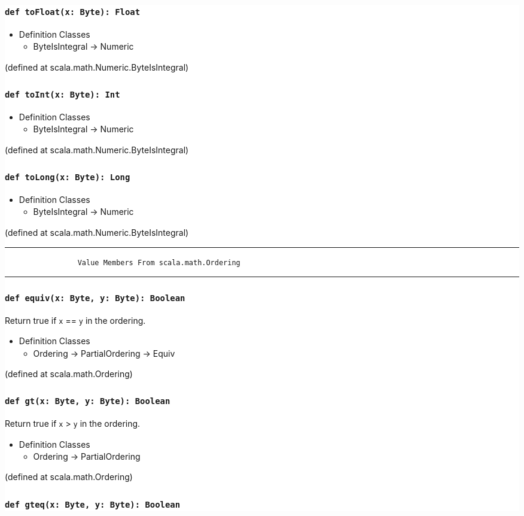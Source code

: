 
### `def toFloat(x: Byte): Float`                                            ###

* Definition Classes
  * ByteIsIntegral → Numeric

(defined at scala.math.Numeric.ByteIsIntegral)


### `def toInt(x: Byte): Int`                                                ###

* Definition Classes
  * ByteIsIntegral → Numeric

(defined at scala.math.Numeric.ByteIsIntegral)


### `def toLong(x: Byte): Long`                                              ###

* Definition Classes
  * ByteIsIntegral → Numeric

(defined at scala.math.Numeric.ByteIsIntegral)


--------------------------------------------------------------------------------
                     Value Members From scala.math.Ordering
--------------------------------------------------------------------------------


### `def equiv(x: Byte, y: Byte): Boolean`                                   ###

Return true if `x` == `y` in the ordering.

* Definition Classes
  * Ordering → PartialOrdering → Equiv

(defined at scala.math.Ordering)


### `def gt(x: Byte, y: Byte): Boolean`                                      ###

Return true if `x` > `y` in the ordering.

* Definition Classes
  * Ordering → PartialOrdering

(defined at scala.math.Ordering)


### `def gteq(x: Byte, y: Byte): Boolean`                                    ###
